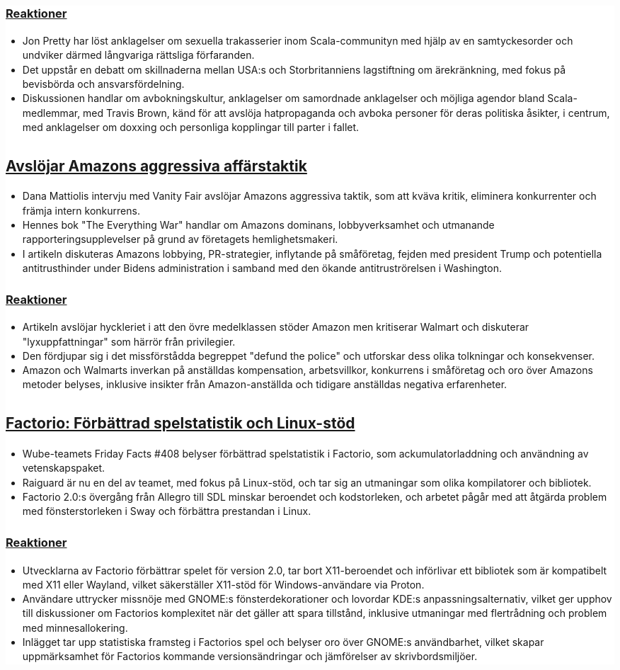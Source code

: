 ### [Reaktioner](https://news.ycombinator.com/item?id=40169578)

- Jon Pretty har löst anklagelser om sexuella trakasserier inom Scala-communityn med hjälp av en samtyckesorder och undviker därmed långvariga rättsliga förfaranden.
- Det uppstår en debatt om skillnaderna mellan USA:s och Storbritanniens lagstiftning om ärekränkning, med fokus på bevisbörda och ansvarsfördelning.
- Diskussionen handlar om avbokningskultur, anklagelser om samordnade anklagelser och möjliga agendor bland Scala-medlemmar, med Travis Brown, känd för att avslöja hatpropaganda och avboka personer för deras politiska åsikter, i centrum, med anklagelser om doxxing och personliga kopplingar till parter i fallet.

## [Avslöjar Amazons aggressiva affärstaktik](https://www.vanityfair.com/news/story/inside-amazon-business-practices)

- Dana Mattiolis intervju med Vanity Fair avslöjar Amazons aggressiva taktik, som att kväva kritik, eliminera konkurrenter och främja intern konkurrens.
- Hennes bok "The Everything War" handlar om Amazons dominans, lobbyverksamhet och utmanande rapporteringsupplevelser på grund av företagets hemlighetsmakeri.
- I artikeln diskuteras Amazons lobbying, PR-strategier, inflytande på småföretag, fejden med president Trump och potentiella antitrusthinder under Bidens administration i samband med den ökande antitruströrelsen i Washington.

### [Reaktioner](https://news.ycombinator.com/item?id=40171551)

- Artikeln avslöjar hyckleriet i att den övre medelklassen stöder Amazon men kritiserar Walmart och diskuterar "lyxuppfattningar" som härrör från privilegier.
- Den fördjupar sig i det missförstådda begreppet "defund the police" och utforskar dess olika tolkningar och konsekvenser.
- Amazon och Walmarts inverkan på anställdas kompensation, arbetsvillkor, konkurrens i småföretag och oro över Amazons metoder belyses, inklusive insikter från Amazon-anställda och tidigare anställdas negativa erfarenheter.

## [Factorio: Förbättrad spelstatistik och Linux-stöd](https://factorio.com/blog/post/fff-408)

- Wube-teamets Friday Facts #408 belyser förbättrad spelstatistik i Factorio, som ackumulatorladdning och användning av vetenskapspaket.
- Raiguard är nu en del av teamet, med fokus på Linux-stöd, och tar sig an utmaningar som olika kompilatorer och bibliotek.
- Factorio 2.0:s övergång från Allegro till SDL minskar beroendet och kodstorleken, och arbetet pågår med att åtgärda problem med fönsterstorleken i Sway och förbättra prestandan i Linux.

### [Reaktioner](https://news.ycombinator.com/item?id=40174316)

- Utvecklarna av Factorio förbättrar spelet för version 2.0, tar bort X11-beroendet och införlivar ett bibliotek som är kompatibelt med X11 eller Wayland, vilket säkerställer X11-stöd för Windows-användare via Proton.
- Användare uttrycker missnöje med GNOME:s fönsterdekorationer och lovordar KDE:s anpassningsalternativ, vilket ger upphov till diskussioner om Factorios komplexitet när det gäller att spara tillstånd, inklusive utmaningar med flertrådning och problem med minnesallokering.
- Inlägget tar upp statistiska framsteg i Factorios spel och belyser oro över GNOME:s användbarhet, vilket skapar uppmärksamhet för Factorios kommande versionsändringar och jämförelser av skrivbordsmiljöer.
